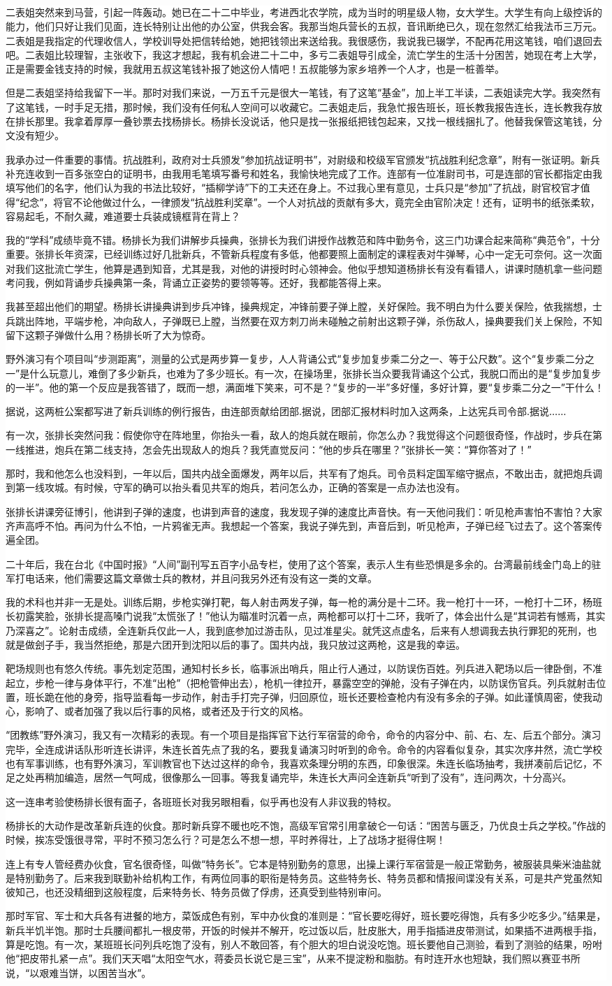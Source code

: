二表姐突然来到马营，引起一阵轰动。她已在二十二中毕业，考进西北农学院，成为当时的明星级人物，女大学生。大学生有向上级控诉的能力，他们只好让我们见面，连长特别让出他的办公室，供我会客。我那当炮兵营长的五叔，音讯断绝已久，现在忽然汇给我法币三万元。二表姐是我指定的代理收信人，学校训导处把信转给她，她把钱领出来送给我。我很感伤，我说我已辍学，不配再花用这笔钱，咱们退回去吧。二表姐比较理智，主张收下，我这才想起，我有机会进二十二中，多亏二表姐导引成全，流亡学生的生活十分困苦，她现在考上大学，正是需要金钱支持的时候，我就用五叔这笔钱补报了她这份人情吧！五叔能够为家乡培养一个人才，也是一桩善举。

但是二表姐坚持给我留下一半。那时对我们来说，一万五千元是很大一笔钱，有了这笔“基金”，加上半工半读，二表姐读完大学。我突然有了这笔钱，一时手足无措，那时候，我们没有任何私人空间可以收藏它。二表姐走后，我急忙报告班长，班长教我报告连长，连长教我存放在排长那里。我拿着厚厚一叠钞票去找杨排长。杨排长没说话，他只是找一张报纸把钱包起来，又找一根线捆扎了。他替我保管这笔钱，分文没有短少。

我承办过一件重要的事情。抗战胜利，政府对士兵颁发“参加抗战证明书”，对尉级和校级军官颁发“抗战胜利纪念章”，附有一张证明。新兵补充连收到一百多张空白的证明书，由我用毛笔填写番号和姓名，我愉快地完成了工作。连部有一位准尉司书，可是连部的官长都指定由我填写他们的名字，他们认为我的书法比较好，“插柳学诗”下的工夫还在身上。不过我心里有意见，士兵只是“参加”了抗战，尉官校官才值得“纪念”，将官不论他做过什么，一律颁发“抗战胜利奖章”。一个人对抗战的贡献有多大，竟完全由官阶决定！还有，证明书的纸张柔软，容易起毛，不耐久藏，难道要士兵装成镜框背在背上？

我的“学科”成绩毕竟不错。杨排长为我们讲解步兵操典，张排长为我们讲授作战教范和阵中勤务令，这三门功课合起来简称“典范令”，十分重要。张排长年资深，已经训练过好几批新兵，不管新兵程度有多低，他都要照上面制定的课程表对牛弹琴，心中一定无可奈何。这一次面对我们这批流亡学生，他算是遇到知音，尤其是我，对他的讲授时时心领神会。他似乎想知道杨排长有没有看错人，讲课时随机拿一些问题考问我，例如背诵步兵操典第一条，背诵立正姿势的要领等等。还好，我都能答得上来。

我甚至超出他们的期望。杨排长讲操典讲到步兵冲锋，操典规定，冲锋前要子弹上膛，关好保险。我不明白为什么要关保险，依我揣想，士兵跳出阵地，平端步枪，冲向敌人，子弹既已上膛，当然要在双方刺刀尚未碰触之前射出这颗子弹，杀伤敌人，操典要我们关上保险，不知留下这颗子弹做什么用？杨排长听了大为惊奇。

野外演习有个项目叫“步测距离”，测量的公式是两步算一复步，人人背诵公式“复步加复步乘二分之一、等于公尺数”。这个“复步乘二分之一”是什么玩意儿，难倒了多少新兵，也难为了多少班长。有一次，在操场里，张排长当众要我背诵这个公式，我脱口而出的是“复步加复步的一半”。他的第一个反应是我答错了，既而一想，满面堆下笑来，可不是？“复步的一半”多好懂，多好计算，要“复步乘二分之一”干什么！

据说，这两桩公案都写进了新兵训练的例行报告，由连部贡献给团部.据说，团部汇报材料时加入这两条，上达宪兵司令部.据说……

有一次，张排长突然问我：假使你守在阵地里，你抬头一看，敌人的炮兵就在眼前，你怎么办？我觉得这个问题很奇怪，作战时，步兵在第一线推进，炮兵在第二线支持，怎会先出现敌人的炮兵？我凭直觉反问：“他的步兵在哪里？”张排长一笑：“算你答对了！”

那时，我和他怎么也没料到，一年以后，国共内战全面爆发，两年以后，共军有了炮兵。司令员料定国军缩守据点，不敢出击，就把炮兵调到第一线攻城。有时候，守军的确可以抬头看见共军的炮兵，若问怎么办，正确的答案是一点办法也没有。

张排长讲课旁征博引，他讲到子弹的速度，也讲到声音的速度，我发现子弹的速度比声音快。有一天他问我们：听见枪声害怕不害怕？大家齐声高呼不怕。再问为什么不怕，一片鸦雀无声。我想起一个答案，我说子弹先到，声音后到，听见枪声，子弹已经飞过去了。这个答案传遍全团。

二十年后，我在台北《中国时报》“人间”副刊写五百字小品专栏，使用了这个答案，表示人生有些恐惧是多余的。台湾最前线金门岛上的驻军打电话来，他们需要这篇文章做士兵的教材，并且问我另外还有没有这一类的文章。

我的术科也并非一无是处。训练后期，步枪实弹打靶，每人射击两发子弹，每一枪的满分是十二环。我一枪打十一环，一枪打十二环，杨班长初露笑脸，张排长提高嗓门说我“太慌张了！”他认为瞄准时沉着一点，两枪都可以打十二环，我听了，体会出什么是“其词若有憾焉，其实乃深喜之”。论射击成绩，全连新兵仅此一人，我到底参加过游击队，见过准星尖。就凭这点虚名，后来有人想调我去执行罪犯的死刑，也就是做刽子手，我当然拒绝，那是六团开到沈阳以后的事了。国共内战，我只放过这两枪，这是我的幸运。

靶场规则也有悠久传统。事先划定范围，通知村长乡长，临事派出哨兵，阻止行人通过，以防误伤百姓。列兵进入靶场以后一律卧倒，不准起立，步枪一律与身体平行，不准“出枪”（把枪管伸出去），枪机一律拉开，暴露空空的弹舱，没有子弹在内，以防误伤官兵。列兵就射击位置，班长跪在他的身旁，指导监看每一步动作，射击手打完子弹，归回原位，班长还要检查枪内有没有多余的子弹。如此谨慎周密，使我动心，影响了、或者加强了我以后行事的风格，或者还及于行文的风格。

“团教练”野外演习，我又有一次精彩的表现。有一个项目是指挥官下达行军宿营的命令，命令的内容分中、前、右、左、后五个部分。演习完毕，全连成讲话队形听连长讲评，朱连长首先点了我的名，要我复诵演习时听到的命令。命令的内容看似复杂，其实次序井然，流亡学校也有军事训练，也有野外演习，军训教官也下达过这样的命令，我喜欢条理分明的东西，印象很深。朱连长临场抽考，我拼凑前后记忆，不足之处再稍加编造，居然一气呵成，很像那么一回事。等我复诵完毕，朱连长大声问全连新兵“听到了没有”，连问两次，十分高兴。

这一连串考验使杨排长很有面子，各班班长对我另眼相看，似乎再也没有人非议我的特权。

杨排长的大动作是改革新兵连的伙食。那时新兵穿不暖也吃不饱，高级军官常引用拿破仑一句话：“困苦与匮乏，乃优良士兵之学校。”作战的时候，挨冻受饿很寻常，平时不预习怎么行？可是怎么不想一想，平时养得壮，上了战场才挺得住啊！

连上有专人管经费办伙食，官名很奇怪，叫做“特务长”。它本是特别勤务的意思，出操上课行军宿营是一般正常勤务，被服装具柴米油盐就是特别勤务了。后来我到联勤补给机构工作，有两位同事的职衔是特务员。这些特务长、特务员都和情报间谍没有关系，可是共产党虽然知彼知己，也还没精细到这般程度，后来特务长、特务员做了俘虏，还真受到些特别审问。

那时军官、军士和大兵各有进餐的地方，菜饭成色有别，军中办伙食的准则是：“官长要吃得好，班长要吃得饱，兵有多少吃多少。”结果是，新兵半饥半饱。那时士兵腰间都扎一根皮带，开饭的时候并不解开，吃过饭以后，肚皮胀大，用手指插进皮带测试，如果插不进两根手指，算是吃饱。有一次，某班班长问列兵吃饱了没有，别人不敢回答，有个胆大的坦白说没吃饱。班长要他自己测验，看到了测验的结果，吩咐他“把皮带扎紧一点”。我们天天唱“太阳空气水，蒋委员长说它是三宝”，从来不提淀粉和脂肪。有时连开水也短缺，我们照以赛亚书所说，“以艰难当饼，以困苦当水”。
